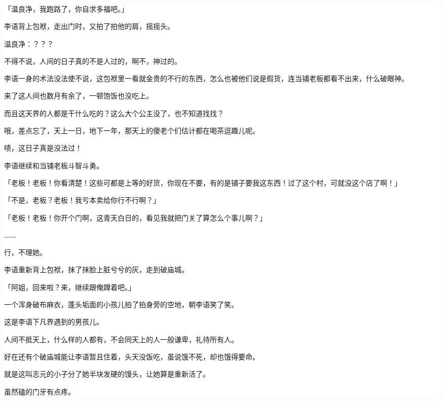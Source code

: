 
「温良净，我跑路了，你自求多福吧。」


李语背上包袱，走出门时，又拍了拍他的肩，摇摇头。


温良净：？？？


  



不得不说，人间的日子真的不是人过的，啊不，神过的。


李语一身的术法没法使不说，这包袱里一看就金贵的不行的东西，怎么也被他们说是假货，连当铺老板都看不出来，什么破眼神。


来了这人间也数月有余了，一顿饱饭也没吃上。


而且这天界的人都是干什么吃的？这么大个公主没了，也不知道找找？


哦，差点忘了，天上一日，地下一年，那天上的傻老个们估计都在喝茶逗趣儿呢。


啧，这日子真是没法过！


李语继续和当铺老板斗智斗勇。


「老板！老板！你看清楚！这些可都是上等的好货，你现在不要，有的是铺子要我这东西！过了这个村，可就没这个店了啊！」


「不是，老板？老板！我亏本卖给你行不行啊？」


「老板！老板！你开个门啊，这青天白日的，看见我就把门关了算怎么个事儿啊？」


……


行，不理她。


李语重新背上包袱，抹了抹脸上脏兮兮的灰，走到破庙城。


「阿姐，回来啦？来，继续跟俺蹲着吧。」


一个浑身破布麻衣，蓬头垢面的小孩儿拍了拍身旁的空地，朝李语笑了笑。


这是李语下凡界遇到的男孩儿。


人间不抵天上，什么样的人都有，不会同天上的人一般谦卑，礼待所有人。


好在还有个破庙城能让李语暂且住着，头天没饭吃，虽说饿不死，却也饿得要命。


就是这叫志元的小子分了她半块发硬的馒头，让她算是重新活了。


虽然磕的门牙有点疼。

